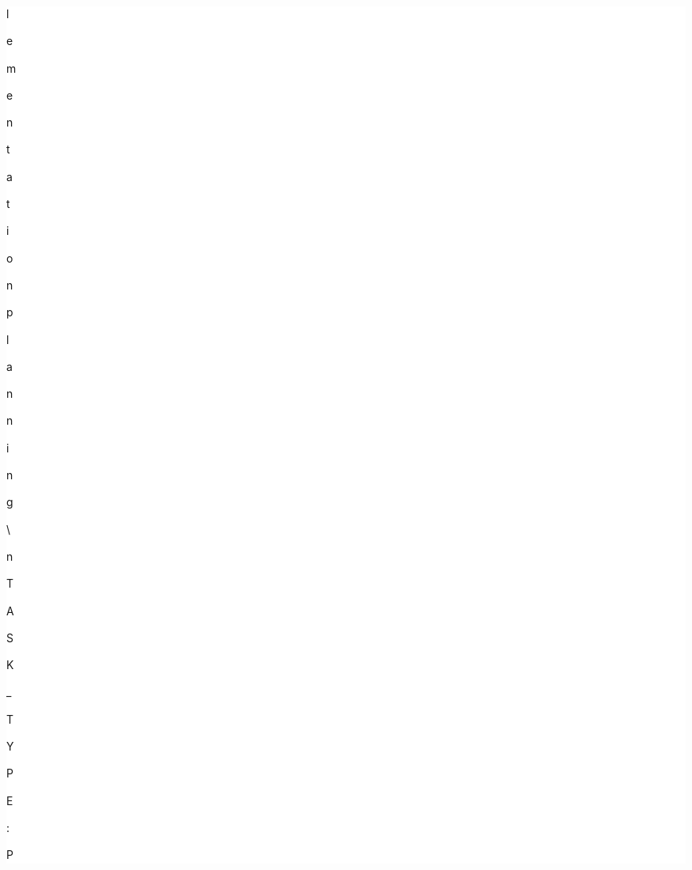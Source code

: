 l

e

m

e

n

t

a

t

i

o

n

 

p

l

a

n

n

i

n

g

\

n

T

A

S

K

_

T

Y

P

E

:

 

P
